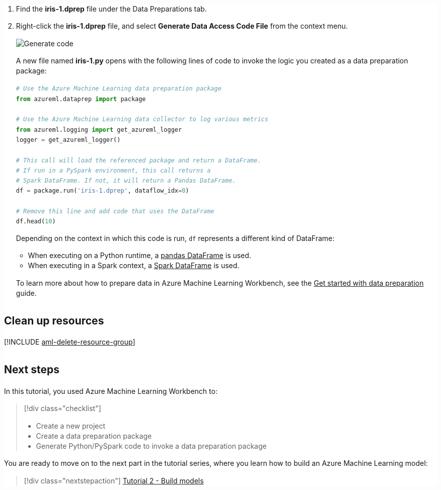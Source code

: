 1. Find the **iris-1.dprep** file under the Data Preparations tab.

1. Right-click the **iris-1.dprep** file, and select **Generate Data Access Code File** from the context menu. 

   ![Generate code](media/tutorial-classifying-iris/generate_code.png)

   A new file named **iris-1.py** opens with the following lines of code to invoke the logic you created as a data preparation package:

   ```python
   # Use the Azure Machine Learning data preparation package
   from azureml.dataprep import package

   # Use the Azure Machine Learning data collector to log various metrics
   from azureml.logging import get_azureml_logger
   logger = get_azureml_logger()

   # This call will load the referenced package and return a DataFrame.
   # If run in a PySpark environment, this call returns a
   # Spark DataFrame. If not, it will return a Pandas DataFrame.
   df = package.run('iris-1.dprep', dataflow_idx=0)

   # Remove this line and add code that uses the DataFrame
   df.head(10)
   ```

   Depending on the context in which this code is run, `df` represents a different kind of DataFrame:
   + When executing on a Python runtime, a [pandas DataFrame](https://pandas.pydata.org/pandas-docs/stable/generated/pandas.DataFrame.html) is used.
   + When executing in a Spark context, a [Spark DataFrame](https://spark.apache.org/docs/latest/sql-programming-guide.html) is used. 
   
   To learn more about how to prepare data in Azure Machine Learning Workbench, see the [Get started with data preparation](data-prep-getting-started.md) guide.

## Clean up resources

[!INCLUDE [aml-delete-resource-group](../../../includes/aml-delete-resource-group.md)]

## Next steps

In this tutorial, you used Azure Machine Learning Workbench to:
> [!div class="checklist"]
> * Create a new project
> * Create a data preparation package
> * Generate Python/PySpark code to invoke a data preparation package

You are ready to move on to the next part in the tutorial series, where you learn how to build an Azure Machine Learning model:
> [!div class="nextstepaction"]
> [Tutorial 2 - Build models](tutorial-classifying-iris-part-2.md)
